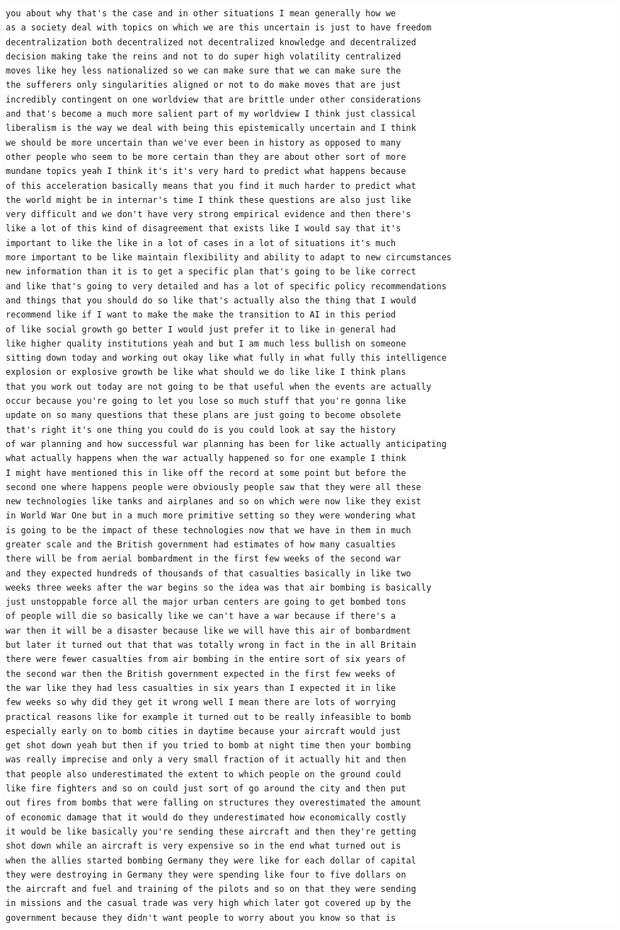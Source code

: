     you about why that's the case and in other situations I mean generally how we
    as a society deal with topics on which we are this uncertain is just to have freedom
    decentralization both decentralized not decentralized knowledge and decentralized
    decision making take the reins and not to do super high volatility centralized
    moves like hey less nationalized so we can make sure that we can make sure the
    the sufferers only singularities aligned or not to do make moves that are just
    incredibly contingent on one worldview that are brittle under other considerations
    and that's become a much more salient part of my worldview I think just classical
    liberalism is the way we deal with being this epistemically uncertain and I think
    we should be more uncertain than we've ever been in history as opposed to many
    other people who seem to be more certain than they are about other sort of more
    mundane topics yeah I think it's it's very hard to predict what happens because
    of this acceleration basically means that you find it much harder to predict what
    the world might be in internar's time I think these questions are also just like
    very difficult and we don't have very strong empirical evidence and then there's
    like a lot of this kind of disagreement that exists like I would say that it's
    important to like the like in a lot of cases in a lot of situations it's much
    more important to be like maintain flexibility and ability to adapt to new circumstances
    new information than it is to get a specific plan that's going to be like correct
    and like that's going to very detailed and has a lot of specific policy recommendations
    and things that you should do so like that's actually also the thing that I would
    recommend like if I want to make the make the transition to AI in this period
    of like social growth go better I would just prefer it to like in general had
    like higher quality institutions yeah and but I am much less bullish on someone
    sitting down today and working out okay like what fully in what fully this intelligence
    explosion or explosive growth be like what should we do like like I think plans
    that you work out today are not going to be that useful when the events are actually
    occur because you're going to let you lose so much stuff that you're gonna like
    update on so many questions that these plans are just going to become obsolete
    that's right it's one thing you could do is you could look at say the history
    of war planning and how successful war planning has been for like actually anticipating
    what actually happens when the war actually happened so for one example I think
    I might have mentioned this in like off the record at some point but before the
    second one where happens people were obviously people saw that they were all these
    new technologies like tanks and airplanes and so on which were now like they exist
    in World War One but in a much more primitive setting so they were wondering what
    is going to be the impact of these technologies now that we have in them in much
    greater scale and the British government had estimates of how many casualties
    there will be from aerial bombardment in the first few weeks of the second war
    and they expected hundreds of thousands of that casualties basically in like two
    weeks three weeks after the war begins so the idea was that air bombing is basically
    just unstoppable force all the major urban centers are going to get bombed tons
    of people will die so basically like we can't have a war because if there's a
    war then it will be a disaster because like we will have this air of bombardment
    but later it turned out that that was totally wrong in fact in the in all Britain
    there were fewer casualties from air bombing in the entire sort of six years of
    the second war then the British government expected in the first few weeks of
    the war like they had less casualties in six years than I expected it in like
    few weeks so why did they get it wrong well I mean there are lots of worrying
    practical reasons like for example it turned out to be really infeasible to bomb
    especially early on to bomb cities in daytime because your aircraft would just
    get shot down yeah but then if you tried to bomb at night time then your bombing
    was really imprecise and only a very small fraction of it actually hit and then
    that people also underestimated the extent to which people on the ground could
    like fire fighters and so on could just sort of go around the city and then put
    out fires from bombs that were falling on structures they overestimated the amount
    of economic damage that it would do they underestimated how economically costly
    it would be like basically you're sending these aircraft and then they're getting
    shot down while an aircraft is very expensive so in the end what turned out is
    when the allies started bombing Germany they were like for each dollar of capital
    they were destroying in Germany they were spending like four to five dollars on
    the aircraft and fuel and training of the pilots and so on that they were sending
    in missions and the casual trade was very high which later got covered up by the
    government because they didn't want people to worry about you know so that is